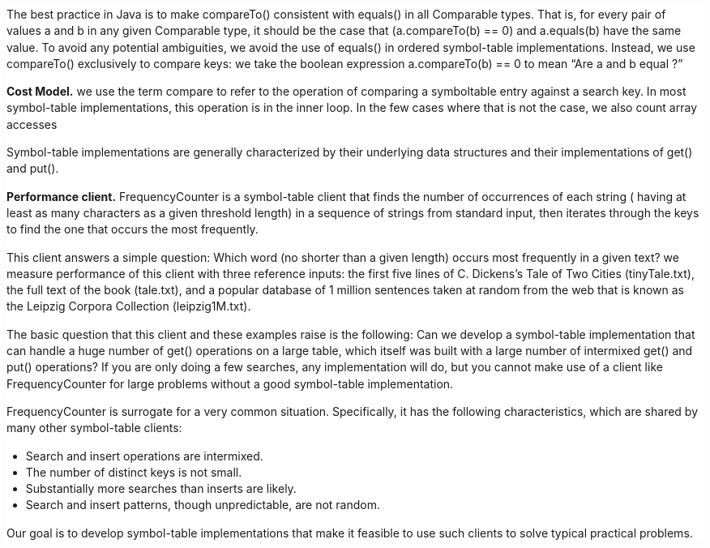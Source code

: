 The best practice in Java is to make compareTo() consistent with equals() in all Comparable types. That is, for every
pair of values a and b in any given Comparable type, it should be the case that (a.compareTo(b) == 0) and a.equals(b)
have the same value. To avoid any potential ambiguities, we avoid the use of equals() in ordered symbol-table
implementations. Instead, we use compareTo() exclusively to compare keys: we take the boolean expression a.compareTo(b)
== 0 to mean “Are a and b equal ?”

**Cost Model.** we use the term compare to refer to the operation of comparing a symboltable entry against a search key.
In most symbol-table implementations, this operation is in the inner loop. In the few cases where that is not the case,
we also count array accesses

Symbol-table implementations are generally characterized by their underlying data structures and their implementations
of get() and put().

**Performance client.** FrequencyCounter is a symbol-table client that finds the number of occurrences of each string (
having at least as many characters as a given threshold length) in a sequence of strings from standard input, then
iterates through the keys to find the one that occurs the most frequently.

This client answers a simple question: Which word (no shorter than a given length) occurs most frequently in a given
text? we measure performance of this client with three reference inputs: the first five lines of C. Dickens’s Tale of
Two Cities (tinyTale.txt), the full text of the book (tale.txt), and a popular database of 1 million sentences taken at
random from the web that is known as the Leipzig Corpora Collection (leipzig1M.txt).

The basic question that this client and these examples raise is the following: Can we develop a symbol-table
implementation that can handle a huge number of get() operations on a large table, which itself was built with a large
number of intermixed get() and put() operations? If you are only doing a few searches, any implementation will do, but
you cannot make use of a client like FrequencyCounter for large problems without a good symbol-table implementation.

FrequencyCounter is surrogate for a very common situation. Specifically, it has the following characteristics, which are
shared by many other symbol-table clients:

* Search and insert operations are intermixed.
* The number of distinct keys is not small.
* Substantially more searches than inserts are likely.
* Search and insert patterns, though unpredictable, are not random.

Our goal is to develop symbol-table implementations that make it feasible to use such clients to solve typical practical
problems.
